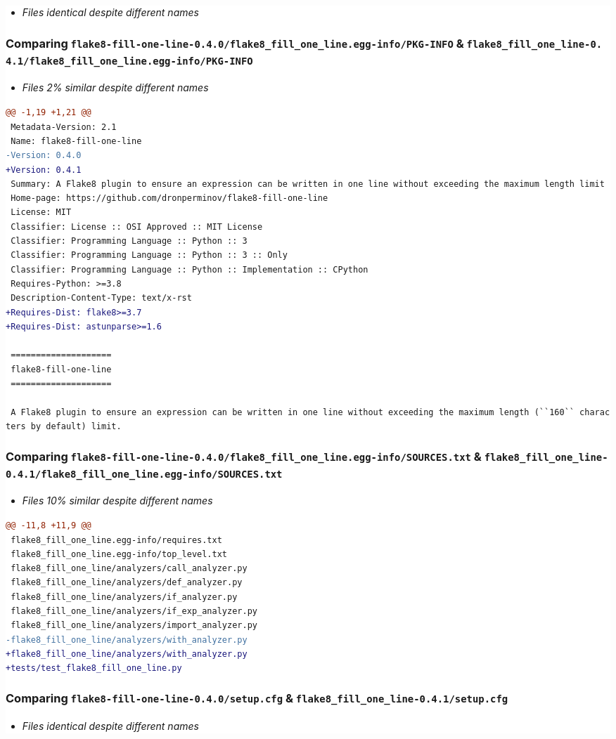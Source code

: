  * *Files identical despite different names*

### Comparing `flake8-fill-one-line-0.4.0/flake8_fill_one_line.egg-info/PKG-INFO` & `flake8_fill_one_line-0.4.1/flake8_fill_one_line.egg-info/PKG-INFO`

 * *Files 2% similar despite different names*

```diff
@@ -1,19 +1,21 @@
 Metadata-Version: 2.1
 Name: flake8-fill-one-line
-Version: 0.4.0
+Version: 0.4.1
 Summary: A Flake8 plugin to ensure an expression can be written in one line without exceeding the maximum length limit
 Home-page: https://github.com/dronperminov/flake8-fill-one-line
 License: MIT
 Classifier: License :: OSI Approved :: MIT License
 Classifier: Programming Language :: Python :: 3
 Classifier: Programming Language :: Python :: 3 :: Only
 Classifier: Programming Language :: Python :: Implementation :: CPython
 Requires-Python: >=3.8
 Description-Content-Type: text/x-rst
+Requires-Dist: flake8>=3.7
+Requires-Dist: astunparse>=1.6
 
 ====================
 flake8-fill-one-line
 ====================
 
 A Flake8 plugin to ensure an expression can be written in one line without exceeding the maximum length (``160`` characters by default) limit.
```

### Comparing `flake8-fill-one-line-0.4.0/flake8_fill_one_line.egg-info/SOURCES.txt` & `flake8_fill_one_line-0.4.1/flake8_fill_one_line.egg-info/SOURCES.txt`

 * *Files 10% similar despite different names*

```diff
@@ -11,8 +11,9 @@
 flake8_fill_one_line.egg-info/requires.txt
 flake8_fill_one_line.egg-info/top_level.txt
 flake8_fill_one_line/analyzers/call_analyzer.py
 flake8_fill_one_line/analyzers/def_analyzer.py
 flake8_fill_one_line/analyzers/if_analyzer.py
 flake8_fill_one_line/analyzers/if_exp_analyzer.py
 flake8_fill_one_line/analyzers/import_analyzer.py
-flake8_fill_one_line/analyzers/with_analyzer.py
+flake8_fill_one_line/analyzers/with_analyzer.py
+tests/test_flake8_fill_one_line.py
```

### Comparing `flake8-fill-one-line-0.4.0/setup.cfg` & `flake8_fill_one_line-0.4.1/setup.cfg`

 * *Files identical despite different names*

